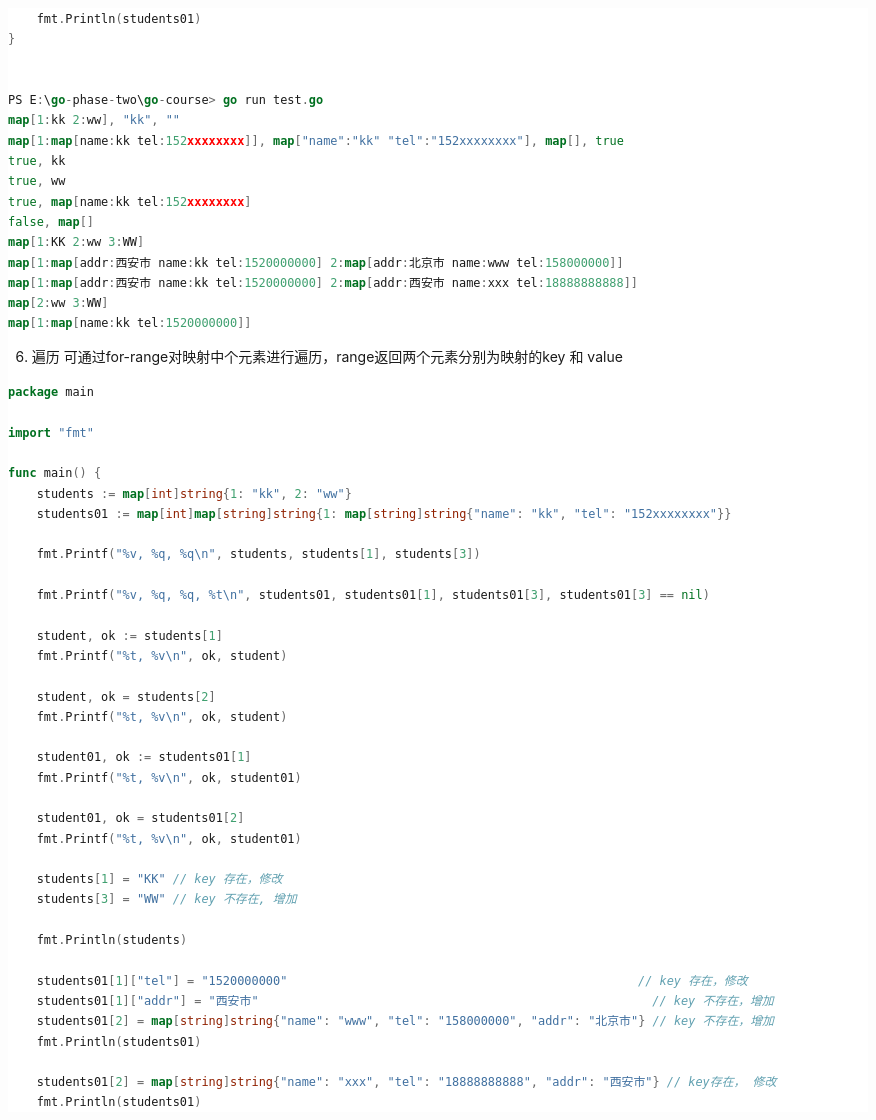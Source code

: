 ```go
	fmt.Println(students01)
}


PS E:\go-phase-two\go-course> go run test.go
map[1:kk 2:ww], "kk", ""
map[1:map[name:kk tel:152xxxxxxxx]], map["name":"kk" "tel":"152xxxxxxxx"], map[], true
true, kk
true, ww
true, map[name:kk tel:152xxxxxxxx]
false, map[]
map[1:KK 2:ww 3:WW]
map[1:map[addr:西安市 name:kk tel:1520000000] 2:map[addr:北京市 name:www tel:158000000]]
map[1:map[addr:西安市 name:kk tel:1520000000] 2:map[addr:西安市 name:xxx tel:18888888888]]
map[2:ww 3:WW]
map[1:map[name:kk tel:1520000000]]
```



6. 遍历 
   可通过for-range对映射中个元素进行遍历，range返回两个元素分别为映射的key 和 value

```go
package main

import "fmt"

func main() {
	students := map[int]string{1: "kk", 2: "ww"}
	students01 := map[int]map[string]string{1: map[string]string{"name": "kk", "tel": "152xxxxxxxx"}}

	fmt.Printf("%v, %q, %q\n", students, students[1], students[3])

	fmt.Printf("%v, %q, %q, %t\n", students01, students01[1], students01[3], students01[3] == nil)

	student, ok := students[1]
	fmt.Printf("%t, %v\n", ok, student)

	student, ok = students[2]
	fmt.Printf("%t, %v\n", ok, student)

	student01, ok := students01[1]
	fmt.Printf("%t, %v\n", ok, student01)

	student01, ok = students01[2]
	fmt.Printf("%t, %v\n", ok, student01)

	students[1] = "KK" // key 存在，修改
	students[3] = "WW" // key 不存在, 增加

	fmt.Println(students)

	students01[1]["tel"] = "1520000000"                                                 // key 存在，修改
	students01[1]["addr"] = "西安市"                                                       // key 不存在，增加
	students01[2] = map[string]string{"name": "www", "tel": "158000000", "addr": "北京市"} // key 不存在，增加
	fmt.Println(students01)

	students01[2] = map[string]string{"name": "xxx", "tel": "18888888888", "addr": "西安市"} // key存在， 修改
	fmt.Println(students01)
```

[0, 0]: "kk"
[0, 1]: "bb"
[1, 0]: "jj"
[1, 1]: "nn"
[2, 0]: "xx"
[2, 1]: "ll"
[0, 0]: "kk"
[0, 1]: "bb"
[1, 0]: "jj"
[1, 1]: "nn"
[2, 0]: "xx"
[2, 1]: "ll"
[0, 0]: 2
[0, 1]: 2
[1, 0]: 1
[1, 1]: 3
[1, 2]: 3
[0, 0]: 2
[0, 1]: 2
[1, 0]: 1
[1, 1]: 3
[1, 2]: 3